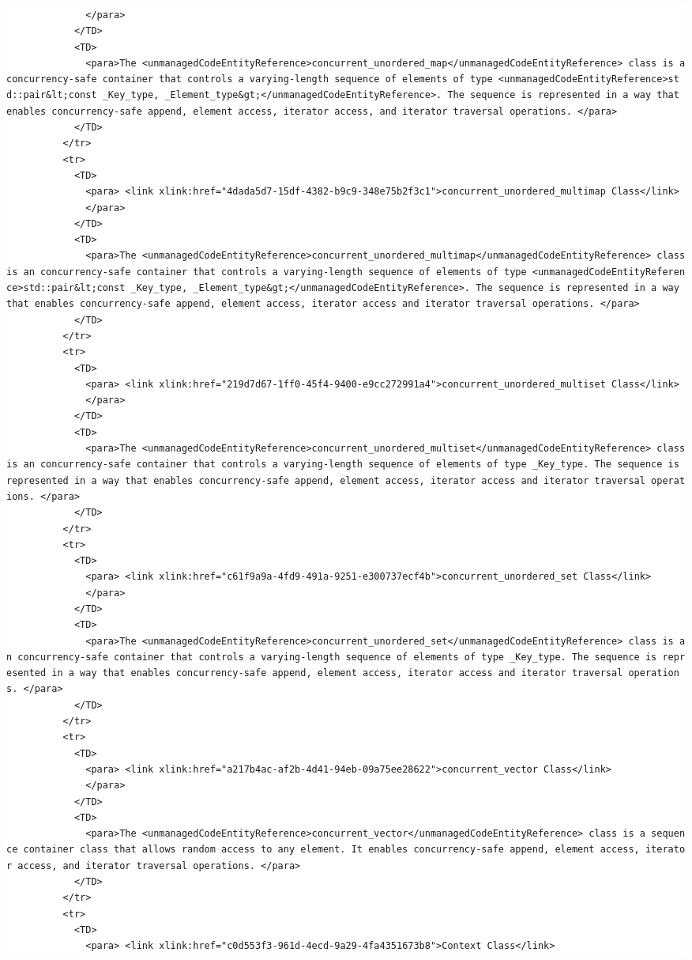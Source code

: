                  </para>
                </TD>
                <TD>
                  <para>The <unmanagedCodeEntityReference>concurrent_unordered_map</unmanagedCodeEntityReference> class is a concurrency-safe container that controls a varying-length sequence of elements of type <unmanagedCodeEntityReference>std::pair&lt;const _Key_type, _Element_type&gt;</unmanagedCodeEntityReference>. The sequence is represented in a way that enables concurrency-safe append, element access, iterator access, and iterator traversal operations. </para>
                </TD>
              </tr>
              <tr>
                <TD>
                  <para> <link xlink:href="4dada5d7-15df-4382-b9c9-348e75b2f3c1">concurrent_unordered_multimap Class</link>
                  </para>
                </TD>
                <TD>
                  <para>The <unmanagedCodeEntityReference>concurrent_unordered_multimap</unmanagedCodeEntityReference> class is an concurrency-safe container that controls a varying-length sequence of elements of type <unmanagedCodeEntityReference>std::pair&lt;const _Key_type, _Element_type&gt;</unmanagedCodeEntityReference>. The sequence is represented in a way that enables concurrency-safe append, element access, iterator access and iterator traversal operations. </para>
                </TD>
              </tr>
              <tr>
                <TD>
                  <para> <link xlink:href="219d7d67-1ff0-45f4-9400-e9cc272991a4">concurrent_unordered_multiset Class</link>
                  </para>
                </TD>
                <TD>
                  <para>The <unmanagedCodeEntityReference>concurrent_unordered_multiset</unmanagedCodeEntityReference> class is an concurrency-safe container that controls a varying-length sequence of elements of type _Key_type. The sequence is represented in a way that enables concurrency-safe append, element access, iterator access and iterator traversal operations. </para>
                </TD>
              </tr>
              <tr>
                <TD>
                  <para> <link xlink:href="c61f9a9a-4fd9-491a-9251-e300737ecf4b">concurrent_unordered_set Class</link>
                  </para>
                </TD>
                <TD>
                  <para>The <unmanagedCodeEntityReference>concurrent_unordered_set</unmanagedCodeEntityReference> class is an concurrency-safe container that controls a varying-length sequence of elements of type _Key_type. The sequence is represented in a way that enables concurrency-safe append, element access, iterator access and iterator traversal operations. </para>
                </TD>
              </tr>
              <tr>
                <TD>
                  <para> <link xlink:href="a217b4ac-af2b-4d41-94eb-09a75ee28622">concurrent_vector Class</link>
                  </para>
                </TD>
                <TD>
                  <para>The <unmanagedCodeEntityReference>concurrent_vector</unmanagedCodeEntityReference> class is a sequence container class that allows random access to any element. It enables concurrency-safe append, element access, iterator access, and iterator traversal operations. </para>
                </TD>
              </tr>
              <tr>
                <TD>
                  <para> <link xlink:href="c0d553f3-961d-4ecd-9a29-4fa4351673b8">Context Class</link>